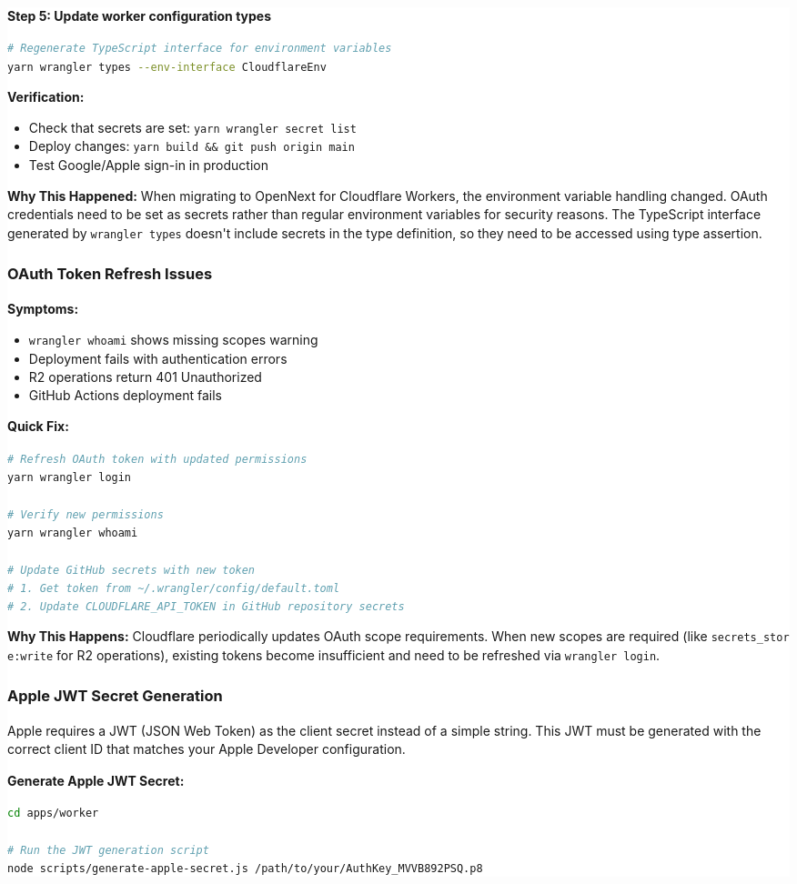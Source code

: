 **Step 5: Update worker configuration types**
```bash
# Regenerate TypeScript interface for environment variables
yarn wrangler types --env-interface CloudflareEnv
```



**Verification:**
- Check that secrets are set: `yarn wrangler secret list`
- Deploy changes: `yarn build && git push origin main`
- Test Google/Apple sign-in in production

**Why This Happened:**
When migrating to OpenNext for Cloudflare Workers, the environment variable handling changed. OAuth credentials need to be set as secrets rather than regular environment variables for security reasons. The TypeScript interface generated by `wrangler types` doesn't include secrets in the type definition, so they need to be accessed using type assertion.

### OAuth Token Refresh Issues

**Symptoms:**
- `wrangler whoami` shows missing scopes warning
- Deployment fails with authentication errors
- R2 operations return 401 Unauthorized
- GitHub Actions deployment fails

**Quick Fix:**
```bash
# Refresh OAuth token with updated permissions
yarn wrangler login

# Verify new permissions
yarn wrangler whoami

# Update GitHub secrets with new token
# 1. Get token from ~/.wrangler/config/default.toml
# 2. Update CLOUDFLARE_API_TOKEN in GitHub repository secrets
```

**Why This Happens:**
Cloudflare periodically updates OAuth scope requirements. When new scopes are required (like `secrets_store:write` for R2 operations), existing tokens become insufficient and need to be refreshed via `wrangler login`.

### Apple JWT Secret Generation

Apple requires a JWT (JSON Web Token) as the client secret instead of a simple string. This JWT must be generated with the correct client ID that matches your Apple Developer configuration.

**Generate Apple JWT Secret:**
```bash
cd apps/worker

# Run the JWT generation script
node scripts/generate-apple-secret.js /path/to/your/AuthKey_MVVB892PSQ.p8
```
